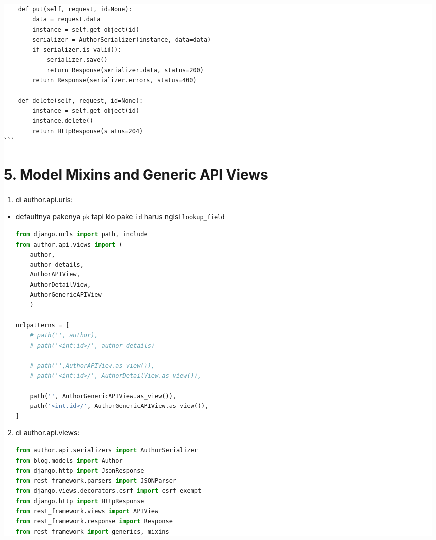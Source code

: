        def put(self, request, id=None):
            data = request.data
            instance = self.get_object(id)
            serializer = AuthorSerializer(instance, data=data)
            if serializer.is_valid():
                serializer.save()
                return Response(serializer.data, status=200)
            return Response(serializer.errors, status=400)

        def delete(self, request, id=None):
            instance = self.get_object(id)
            instance.delete()
            return HttpResponse(status=204)
    ```

# 5. Model Mixins and Generic API Views
1. di author.api.urls:
- defaultnya pakenya `pk` tapi klo pake `id` harus ngisi `lookup_field`
    ```python
    from django.urls import path, include
    from author.api.views import (
        author, 
        author_details, 
        AuthorAPIView, 
        AuthorDetailView,
        AuthorGenericAPIView
        )

    urlpatterns = [
        # path('', author), 
        # path('<int:id>/', author_details)
        
        # path('',AuthorAPIView.as_view()), 
        # path('<int:id>/', AuthorDetailView.as_view()),

        path('', AuthorGenericAPIView.as_view()),
        path('<int:id>/', AuthorGenericAPIView.as_view()),
    ]
    ```
2. di author.api.views:
    ```python
    from author.api.serializers import AuthorSerializer
    from blog.models import Author
    from django.http import JsonResponse
    from rest_framework.parsers import JSONParser
    from django.views.decorators.csrf import csrf_exempt
    from django.http import HttpResponse
    from rest_framework.views import APIView
    from rest_framework.response import Response
    from rest_framework import generics, mixins
